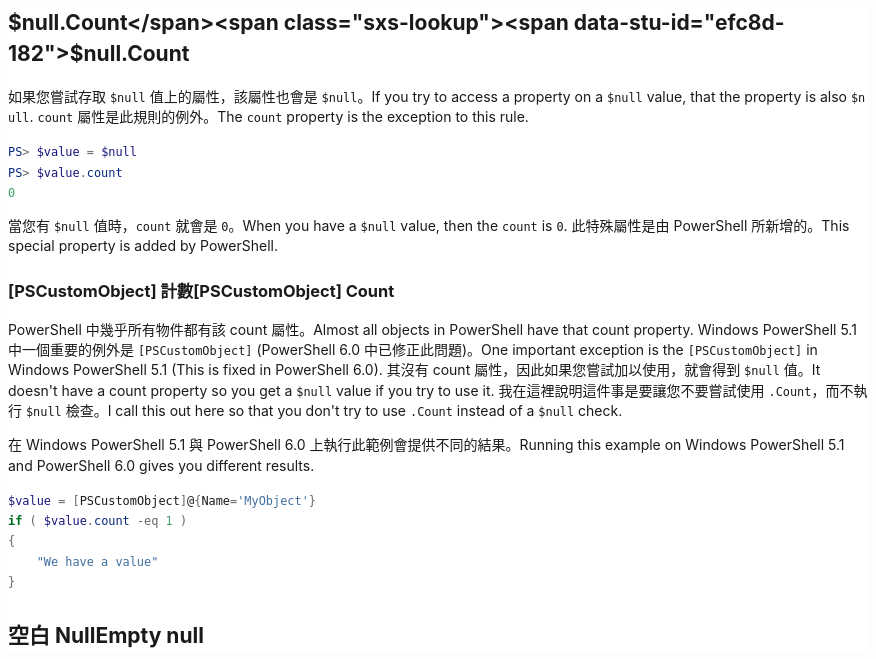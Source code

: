 ## <a name="nullcount"></a><span data-ttu-id="efc8d-182">$null.Count</span><span class="sxs-lookup"><span data-stu-id="efc8d-182">$null.Count</span></span>

<span data-ttu-id="efc8d-183">如果您嘗試存取 `$null` 值上的屬性，該屬性也會是 `$null`。</span><span class="sxs-lookup"><span data-stu-id="efc8d-183">If you try to access a property on a `$null` value, that the property is also `$null`.</span></span> <span data-ttu-id="efc8d-184">`count` 屬性是此規則的例外。</span><span class="sxs-lookup"><span data-stu-id="efc8d-184">The `count` property is the exception to this rule.</span></span>

```powershell
PS> $value = $null
PS> $value.count
0
```

<span data-ttu-id="efc8d-185">當您有 `$null` 值時，`count` 就會是 `0`。</span><span class="sxs-lookup"><span data-stu-id="efc8d-185">When you have a `$null` value, then the `count` is `0`.</span></span> <span data-ttu-id="efc8d-186">此特殊屬性是由 PowerShell 所新增的。</span><span class="sxs-lookup"><span data-stu-id="efc8d-186">This special property is added by PowerShell.</span></span>

### <a name="pscustomobject-count"></a><span data-ttu-id="efc8d-187">[PSCustomObject] 計數</span><span class="sxs-lookup"><span data-stu-id="efc8d-187">[PSCustomObject] Count</span></span>

<span data-ttu-id="efc8d-188">PowerShell 中幾乎所有物件都有該 count 屬性。</span><span class="sxs-lookup"><span data-stu-id="efc8d-188">Almost all objects in PowerShell have that count property.</span></span> <span data-ttu-id="efc8d-189">Windows PowerShell 5.1 中一個重要的例外是 `[PSCustomObject]` (PowerShell 6.0 中已修正此問題)。</span><span class="sxs-lookup"><span data-stu-id="efc8d-189">One important exception is the `[PSCustomObject]` in Windows PowerShell 5.1 (This is fixed in PowerShell 6.0).</span></span> <span data-ttu-id="efc8d-190">其沒有 count 屬性，因此如果您嘗試加以使用，就會得到 `$null` 值。</span><span class="sxs-lookup"><span data-stu-id="efc8d-190">It doesn't have a count property so you get a `$null` value if you try to use it.</span></span> <span data-ttu-id="efc8d-191">我在這裡說明這件事是要讓您不要嘗試使用 `.Count`，而不執行 `$null` 檢查。</span><span class="sxs-lookup"><span data-stu-id="efc8d-191">I call this out here so that you don't try to use `.Count` instead of a `$null` check.</span></span>

<span data-ttu-id="efc8d-192">在 Windows PowerShell 5.1 與 PowerShell 6.0 上執行此範例會提供不同的結果。</span><span class="sxs-lookup"><span data-stu-id="efc8d-192">Running this example on Windows PowerShell 5.1 and PowerShell 6.0 gives you different results.</span></span>

```powershell
$value = [PSCustomObject]@{Name='MyObject'}
if ( $value.count -eq 1 )
{
    "We have a value"
}
```

## <a name="empty-null"></a><span data-ttu-id="efc8d-193">空白 Null</span><span class="sxs-lookup"><span data-stu-id="efc8d-193">Empty null</span></span>


[原始版本]: https://powershellexplained.com/2018-12-23-Powershell-null-everything-you-wanted-to-know/
[original version]: https://powershellexplained.com/2018-12-23-Powershell-null-everything-you-wanted-to-know/
[powershellexplained.com]: https://powershellexplained.com/
[@KevinMarquette]: https://twitter.com/KevinMarquette
[絕佳貼文]: https://blog.iisreset.me/schrodingers-argumentlist
[good post]: https://blog.iisreset.me/schrodingers-argumentlist
[PSScriptAnalyzer]: https://www.powershellgallery.com/packages/PSScriptAnalyzer
[System.Management.Automation.Internal.AutomationNull]: /dotnet/api/system.management.automation.internal.automationnull